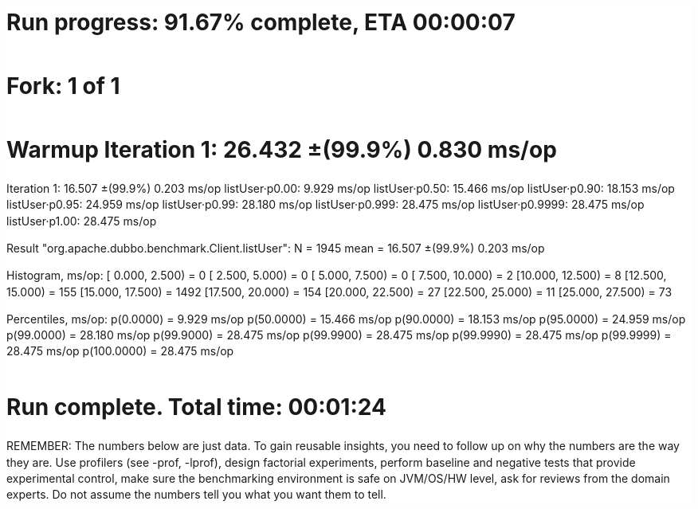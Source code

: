# Run progress: 91.67% complete, ETA 00:00:07
# Fork: 1 of 1
# Warmup Iteration   1: 26.432 ±(99.9%) 0.830 ms/op
Iteration   1: 16.507 ±(99.9%) 0.203 ms/op
                 listUser·p0.00:   9.929 ms/op
                 listUser·p0.50:   15.466 ms/op
                 listUser·p0.90:   18.153 ms/op
                 listUser·p0.95:   24.959 ms/op
                 listUser·p0.99:   28.180 ms/op
                 listUser·p0.999:  28.475 ms/op
                 listUser·p0.9999: 28.475 ms/op
                 listUser·p1.00:   28.475 ms/op



Result "org.apache.dubbo.benchmark.Client.listUser":
  N = 1945
  mean =     16.507 ±(99.9%) 0.203 ms/op

  Histogram, ms/op:
    [ 0.000,  2.500) = 0 
    [ 2.500,  5.000) = 0 
    [ 5.000,  7.500) = 0 
    [ 7.500, 10.000) = 2 
    [10.000, 12.500) = 8 
    [12.500, 15.000) = 155 
    [15.000, 17.500) = 1492 
    [17.500, 20.000) = 154 
    [20.000, 22.500) = 27 
    [22.500, 25.000) = 11 
    [25.000, 27.500) = 73 

  Percentiles, ms/op:
      p(0.0000) =      9.929 ms/op
     p(50.0000) =     15.466 ms/op
     p(90.0000) =     18.153 ms/op
     p(95.0000) =     24.959 ms/op
     p(99.0000) =     28.180 ms/op
     p(99.9000) =     28.475 ms/op
     p(99.9900) =     28.475 ms/op
     p(99.9990) =     28.475 ms/op
     p(99.9999) =     28.475 ms/op
    p(100.0000) =     28.475 ms/op


# Run complete. Total time: 00:01:24

REMEMBER: The numbers below are just data. To gain reusable insights, you need to follow up on
why the numbers are the way they are. Use profilers (see -prof, -lprof), design factorial
experiments, perform baseline and negative tests that provide experimental control, make sure
the benchmarking environment is safe on JVM/OS/HW level, ask for reviews from the domain experts.
Do not assume the numbers tell you what you want them to tell.

